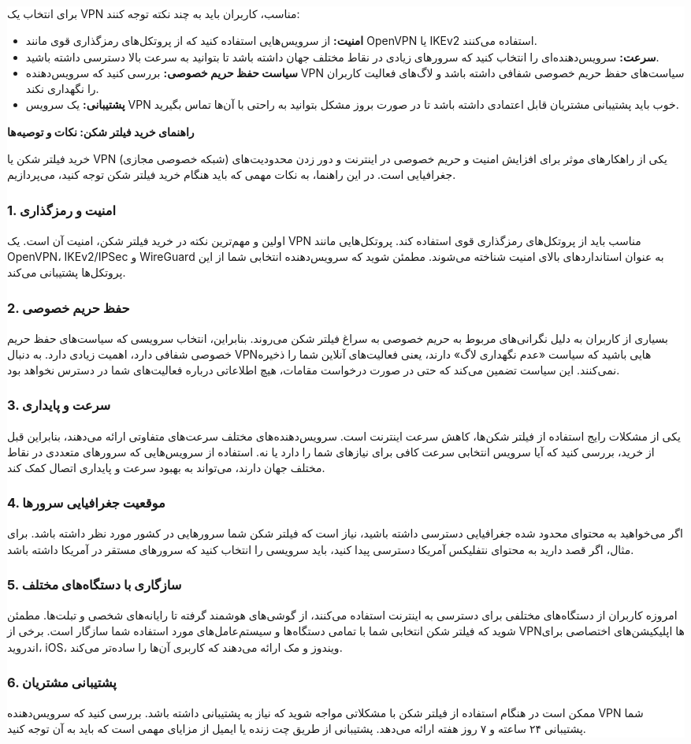 برای انتخاب یک VPN مناسب، کاربران باید به چند نکته توجه کنند:
- **امنیت:** از سرویس‌هایی استفاده کنید که از پروتکل‌های رمزگذاری قوی مانند OpenVPN یا IKEv2 استفاده می‌کنند.
- **سرعت:** سرویس‌دهنده‌ای را انتخاب کنید که سرورهای زیادی در نقاط مختلف جهان داشته باشد تا بتوانید به سرعت بالا دسترسی داشته باشید.
- **سیاست حفظ حریم خصوصی:** بررسی کنید که سرویس‌دهنده VPN سیاست‌های حفظ حریم خصوصی شفافی داشته باشد و لاگ‌های فعالیت کاربران را نگهداری نکند.
- **پشتیبانی:** یک سرویس VPN خوب باید پشتیبانی مشتریان قابل اعتمادی داشته باشد تا در صورت بروز مشکل بتوانید به راحتی با آن‌ها تماس بگیرید.

**راهنمای خرید فیلتر شکن: نکات و توصیه‌ها**

خرید فیلتر شکن یا VPN (شبکه خصوصی مجازی) یکی از راهکارهای موثر برای افزایش امنیت و حریم خصوصی در اینترنت و دور زدن محدودیت‌های جغرافیایی است. در این راهنما، به نکات مهمی که باید هنگام خرید فیلتر شکن توجه کنید، می‌پردازیم.

### **1. امنیت و رمزگذاری**

اولین و مهم‌ترین نکته در خرید فیلتر شکن، امنیت آن است. یک VPN مناسب باید از پروتکل‌های رمزگذاری قوی استفاده کند. پروتکل‌هایی مانند OpenVPN، IKEv2/IPSec و WireGuard به عنوان استانداردهای بالای امنیت شناخته می‌شوند. مطمئن شوید که سرویس‌دهنده انتخابی شما از این پروتکل‌ها پشتیبانی می‌کند.

### **2. حفظ حریم خصوصی**

بسیاری از کاربران به دلیل نگرانی‌های مربوط به حریم خصوصی به سراغ فیلتر شکن می‌روند. بنابراین، انتخاب سرویسی که سیاست‌های حفظ حریم خصوصی شفافی دارد، اهمیت زیادی دارد. به دنبال VPNهایی باشید که سیاست «عدم نگهداری لاگ» دارند، یعنی فعالیت‌های آنلاین شما را ذخیره نمی‌کنند. این سیاست تضمین می‌کند که حتی در صورت درخواست مقامات، هیچ اطلاعاتی درباره فعالیت‌های شما در دسترس نخواهد بود.

### **3. سرعت و پایداری**

یکی از مشکلات رایج استفاده از فیلتر شکن‌ها، کاهش سرعت اینترنت است. سرویس‌دهنده‌های مختلف سرعت‌های متفاوتی ارائه می‌دهند، بنابراین قبل از خرید، بررسی کنید که آیا سرویس انتخابی سرعت کافی برای نیازهای شما را دارد یا نه. استفاده از سرویس‌هایی که سرورهای متعددی در نقاط مختلف جهان دارند، می‌تواند به بهبود سرعت و پایداری اتصال کمک کند.

### **4. موقعیت جغرافیایی سرورها**

اگر می‌خواهید به محتوای محدود شده جغرافیایی دسترسی داشته باشید، نیاز است که فیلتر شکن شما سرورهایی در کشور مورد نظر داشته باشد. برای مثال، اگر قصد دارید به محتوای نتفلیکس آمریکا دسترسی پیدا کنید، باید سرویسی را انتخاب کنید که سرورهای مستقر در آمریکا داشته باشد.

### **5. سازگاری با دستگاه‌های مختلف**

امروزه کاربران از دستگاه‌های مختلفی برای دسترسی به اینترنت استفاده می‌کنند، از گوشی‌های هوشمند گرفته تا رایانه‌های شخصی و تبلت‌ها. مطمئن شوید که فیلتر شکن انتخابی شما با تمامی دستگاه‌ها و سیستم‌عامل‌های مورد استفاده شما سازگار است. برخی از VPNها اپلیکیشن‌های اختصاصی برای اندروید، iOS، ویندوز و مک ارائه می‌دهند که کاربری آن‌ها را ساده‌تر می‌کند.

### **6. پشتیبانی مشتریان**

ممکن است در هنگام استفاده از فیلتر شکن با مشکلاتی مواجه شوید که نیاز به پشتیبانی داشته باشد. بررسی کنید که سرویس‌دهنده VPN شما پشتیبانی ۲۴ ساعته و ۷ روز هفته ارائه می‌دهد. پشتیبانی از طریق چت زنده یا ایمیل از مزایای مهمی است که باید به آن توجه کنید.
